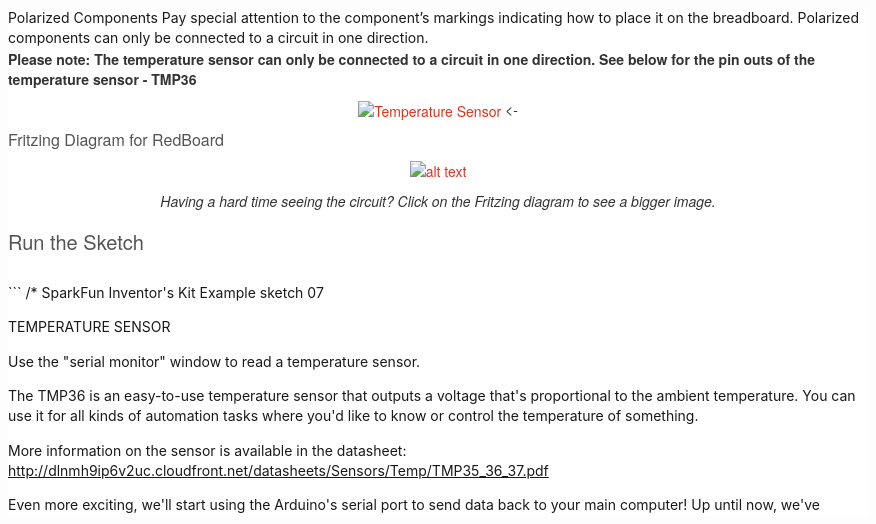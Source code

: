 <tr class="warning" style="box-sizing: border-box;"><td align="center" class="form-control-feedback" style="background-color: #fcf8e3; border: 1px solid rgb(221, 221, 221); box-sizing: border-box; line-height: 1.42857; padding: 8px; vertical-align: top;">Polarized Components&nbsp;<span class="glyphicon glyphicon-warning-sign" style="box-sizing: border-box; display: inline-block; font-family: &quot;glyphicons halflings&quot;; line-height: 1; position: relative; top: 1px;"></span></td><td align="left" style="background-color: #fcf8e3; border: 1px solid rgb(221, 221, 221); box-sizing: border-box; line-height: 1.42857; padding: 8px; vertical-align: top;">Pay special attention to the component’s markings indicating how to place it on the breadboard. Polarized components can only be connected to a circuit in one direction.</td></tr>
</tbody></table>
<div style="background-color: white; box-sizing: border-box; color: #333333; font-family: 'Helvetica Neue', Helvetica, Arial, sans-serif; font-size: 14px; line-height: 20px; margin-bottom: 10px;">
<span style="box-sizing: border-box; font-weight: 700;">Please note: The temperature sensor can only be connected to a circuit in one direction. See below for the pin outs of the temperature sensor - TMP36</span></div>
<div style="background-color: white; box-sizing: border-box; color: #333333; font-family: 'Helvetica Neue', Helvetica, Arial, sans-serif; font-size: 14px; line-height: 20px; margin-bottom: 10px; text-align: center;">
<a href="https://cdn.sparkfun.com/assets/learn_tutorials/2/7/5/TMP_pinout_drawing.png" style="background: 0px 0px; box-sizing: border-box; color: #e0311d; text-decoration: none;"><img alt="Temperature Sensor" src="https://cdn.sparkfun.com/r/600-600/assets/learn_tutorials/2/7/5/TMP_pinout_drawing.png" style="border: 0px; box-sizing: border-box; height: auto; max-width: 100%; vertical-align: middle;" /></a>&nbsp;&lt;-</div>
<h4 style="background-color: white; box-sizing: border-box; color: #555555; font-family: Montserrat, 'Helvetica Neue', Helvetica, Arial, sans-serif; font-size: 16px; font-weight: 400; line-height: 1.1; margin-bottom: 10px; margin-top: 10px;">
Fritzing Diagram for RedBoard</h4>
<div style="background-color: white; box-sizing: border-box; color: #333333; font-family: 'Helvetica Neue', Helvetica, Arial, sans-serif; font-size: 14px; line-height: 20px; margin-bottom: 10px; text-align: center;">
<a href="https://cdn.sparkfun.com/assets/learn_tutorials/3/1/0/RedBoard_circuit_07_01.png" style="background: 0px 0px; box-sizing: border-box; color: #e0311d; text-decoration: none;"><img alt="alt text" src="https://cdn.sparkfun.com/r/600-600/assets/learn_tutorials/3/1/0/RedBoard_circuit_07_01.png" style="border: 0px; box-sizing: border-box; height: auto; max-width: 100%; vertical-align: middle;" /></a></div>
<div style="background-color: white; box-sizing: border-box; color: #333333; font-family: 'Helvetica Neue', Helvetica, Arial, sans-serif; font-size: 14px; line-height: 20px; margin-bottom: 10px; text-align: center;">
<em style="box-sizing: border-box;">Having a hard time seeing the circuit? Click on the Fritzing diagram to see a bigger image.</em></div>
<div style="background-color: white; box-sizing: border-box; color: #333333; font-family: 'Helvetica Neue', Helvetica, Arial, sans-serif; font-size: 14px; line-height: 20px; margin-bottom: 10px; text-align: left;">
<em style="box-sizing: border-box;"></em></div>
<h3 style="background-color: white; box-sizing: border-box; color: #555555; font-family: Montserrat, 'Helvetica Neue', Helvetica, Arial, sans-serif; font-size: 20px; font-weight: 400; line-height: 1.1; margin-bottom: 10px; margin-top: 20px;">
Run the Sketch</h3>
</div>
</div>
<div>
<br /></div>
```
/*
SparkFun Inventor's Kit
Example sketch 07

TEMPERATURE SENSOR

  Use the "serial monitor" window to read a temperature sensor.
  
  The TMP36 is an easy-to-use temperature sensor that outputs
  a voltage that's proportional to the ambient temperature.
  You can use it for all kinds of automation tasks where you'd
  like to know or control the temperature of something.
  
  More information on the sensor is available in the datasheet:
  http://dlnmh9ip6v2uc.cloudfront.net/datasheets/Sensors/Temp/TMP35_36_37.pdf

  Even more exciting, we'll start using the Arduino's serial port
  to send data back to your main computer! Up until now, we've 
```